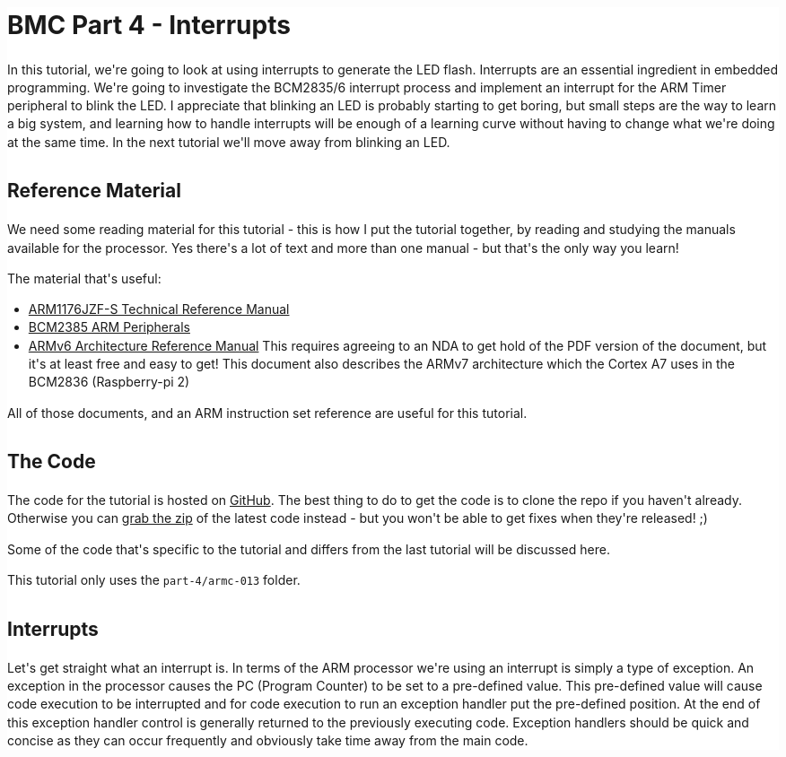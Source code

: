 # BMC Part 4 - Interrupts

In this tutorial, we're going to look at using interrupts to generate the LED flash. Interrupts
are an essential ingredient in embedded programming. We're going to investigate the BCM2835/6
interrupt process and implement an interrupt for the ARM Timer peripheral to blink the LED. I
appreciate that blinking an LED is probably starting to get boring, but small steps are the way
to learn a big system, and learning how to handle interrupts will be enough of a learning curve
without having to change what we're doing at the same time. In the next tutorial we'll move away
from blinking an LED.

## Reference Material

We need some reading material for this tutorial - this is how I put the tutorial together, by
reading and studying the manuals available for the processor. Yes there's a lot of text and more
than one manual - but that's the only way you learn!

The material that's useful:

- [ARM1176JZF-S Technical Reference Manual](http://infocenter.arm.com/help/topic/com.arm.doc.ddi0301h/DDI0301H_arm1176jzfs_r0p7_trm.pdf)
- [BCM2385 ARM Peripherals](http://www.raspberrypi.org/wp-content/uploads/2012/02/BCM2835-ARM-Peripherals.pdf)
- [ARMv6 Architecture Reference Manual](http://infocenter.arm.com/help/index.jsp?topic=/com.arm.doc.ddi0406c/index.html)
  This requires agreeing to an NDA to get hold of the PDF version of the document, but it's at
  least free and easy to get! This document also describes the ARMv7 architecture which the Cortex
  A7 uses in the BCM2836 (Raspberry-pi 2)

All of those documents, and an ARM instruction set reference are useful for this tutorial.

## The Code

The code for the tutorial is hosted on
[GitHub](https://github.com/BrianSidebotham/arm-tutorial-rpi). The best thing to do to get the
code is to clone the repo if you haven't already. Otherwise you can
[grab the zip](https://github.com/BrianSidebotham/arm-tutorial-rpi/archive/master.zip) of the
latest code instead - but you won't be able to get fixes when they're released! ;)

Some of the code that's specific to the tutorial and differs from the last tutorial will be
discussed here.

This tutorial only uses the `part-4/armc-013` folder.

## Interrupts

Let's get straight what an interrupt is. In terms of the ARM processor we're using an interrupt is
simply a type of exception. An exception in the processor causes the PC (Program Counter) to be
set to a pre-defined value. This pre-defined value will cause code execution to be interrupted
and for code execution to run an exception handler put the pre-defined position. At the end of
this exception handler control is generally returned to the previously executing code. Exception
handlers should be quick and concise as they can occur frequently and obviously take time away
from the main code.
